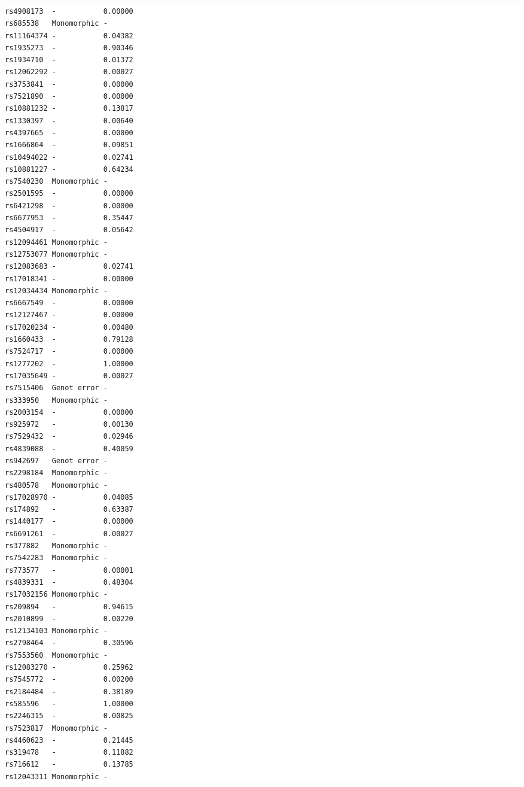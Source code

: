     rs4908173  -           0.00000 
    rs685538   Monomorphic -       
    rs11164374 -           0.04382 
    rs1935273  -           0.90346 
    rs1934710  -           0.01372 
    rs12062292 -           0.00027 
    rs3753841  -           0.00000 
    rs7521890  -           0.00000 
    rs10881232 -           0.13817 
    rs1330397  -           0.00640 
    rs4397665  -           0.00000 
    rs1666864  -           0.09851 
    rs10494022 -           0.02741 
    rs10881227 -           0.64234 
    rs7540230  Monomorphic -       
    rs2501595  -           0.00000 
    rs6421298  -           0.00000 
    rs6677953  -           0.35447 
    rs4504917  -           0.05642 
    rs12094461 Monomorphic -       
    rs12753077 Monomorphic -       
    rs12083683 -           0.02741 
    rs17018341 -           0.00000 
    rs12034434 Monomorphic -       
    rs6667549  -           0.00000 
    rs12127467 -           0.00000 
    rs17020234 -           0.00480 
    rs1660433  -           0.79128 
    rs7524717  -           0.00000 
    rs1277202  -           1.00000 
    rs17035649 -           0.00027 
    rs7515406  Genot error -       
    rs333950   Monomorphic -       
    rs2003154  -           0.00000 
    rs925972   -           0.00130 
    rs7529432  -           0.02946 
    rs4839088  -           0.40059 
    rs942697   Genot error -       
    rs2298184  Monomorphic -       
    rs480578   Monomorphic -       
    rs17028970 -           0.04085 
    rs174892   -           0.63387 
    rs1440177  -           0.00000 
    rs6691261  -           0.00027 
    rs377882   Monomorphic -       
    rs7542283  Monomorphic -       
    rs773577   -           0.00001 
    rs4839331  -           0.48304 
    rs17032156 Monomorphic -       
    rs209894   -           0.94615 
    rs2010899  -           0.00220 
    rs12134103 Monomorphic -       
    rs2798464  -           0.30596 
    rs7553560  Monomorphic -       
    rs12083270 -           0.25962 
    rs7545772  -           0.00200 
    rs2184484  -           0.38189 
    rs585596   -           1.00000 
    rs2246315  -           0.00825 
    rs7523817  Monomorphic -       
    rs4460623  -           0.21445 
    rs319478   -           0.11882 
    rs716612   -           0.13785 
    rs12043311 Monomorphic -       